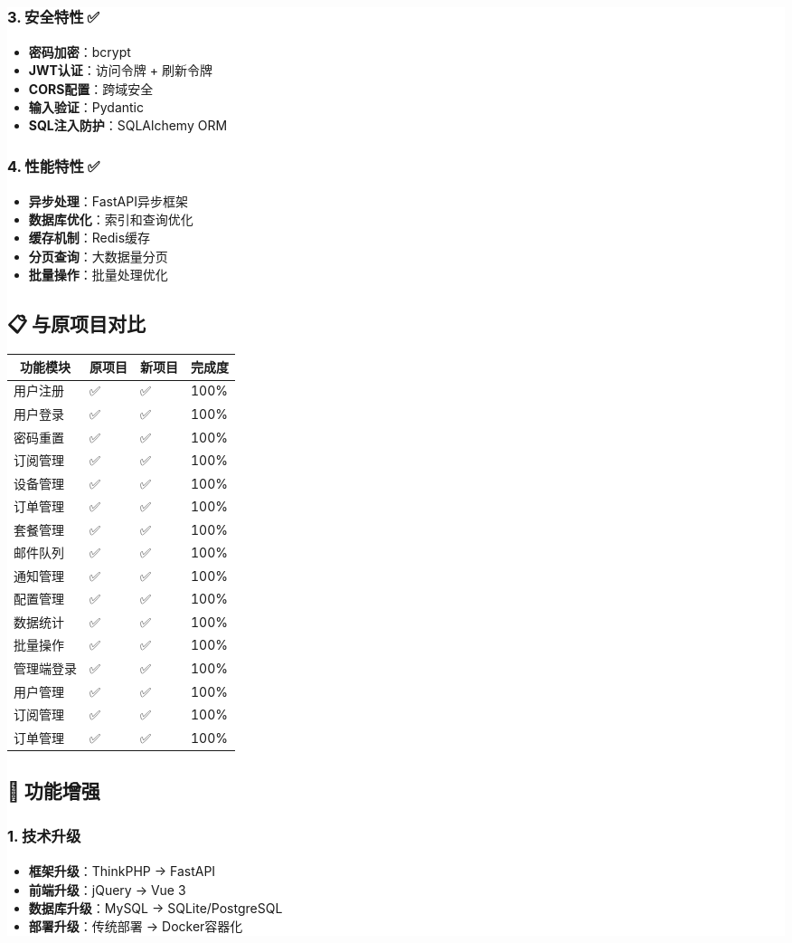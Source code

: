 ### 3. 安全特性 ✅
- **密码加密**：bcrypt
- **JWT认证**：访问令牌 + 刷新令牌
- **CORS配置**：跨域安全
- **输入验证**：Pydantic
- **SQL注入防护**：SQLAlchemy ORM

### 4. 性能特性 ✅
- **异步处理**：FastAPI异步框架
- **数据库优化**：索引和查询优化
- **缓存机制**：Redis缓存
- **分页查询**：大数据量分页
- **批量操作**：批量处理优化

## 📋 与原项目对比

| 功能模块 | 原项目 | 新项目 | 完成度 |
|----------|--------|--------|--------|
| 用户注册 | ✅ | ✅ | 100% |
| 用户登录 | ✅ | ✅ | 100% |
| 密码重置 | ✅ | ✅ | 100% |
| 订阅管理 | ✅ | ✅ | 100% |
| 设备管理 | ✅ | ✅ | 100% |
| 订单管理 | ✅ | ✅ | 100% |
| 套餐管理 | ✅ | ✅ | 100% |
| 邮件队列 | ✅ | ✅ | 100% |
| 通知管理 | ✅ | ✅ | 100% |
| 配置管理 | ✅ | ✅ | 100% |
| 数据统计 | ✅ | ✅ | 100% |
| 批量操作 | ✅ | ✅ | 100% |
| 管理端登录 | ✅ | ✅ | 100% |
| 用户管理 | ✅ | ✅ | 100% |
| 订阅管理 | ✅ | ✅ | 100% |
| 订单管理 | ✅ | ✅ | 100% |

## 🎯 功能增强

### 1. 技术升级
- **框架升级**：ThinkPHP → FastAPI
- **前端升级**：jQuery → Vue 3
- **数据库升级**：MySQL → SQLite/PostgreSQL
- **部署升级**：传统部署 → Docker容器化
